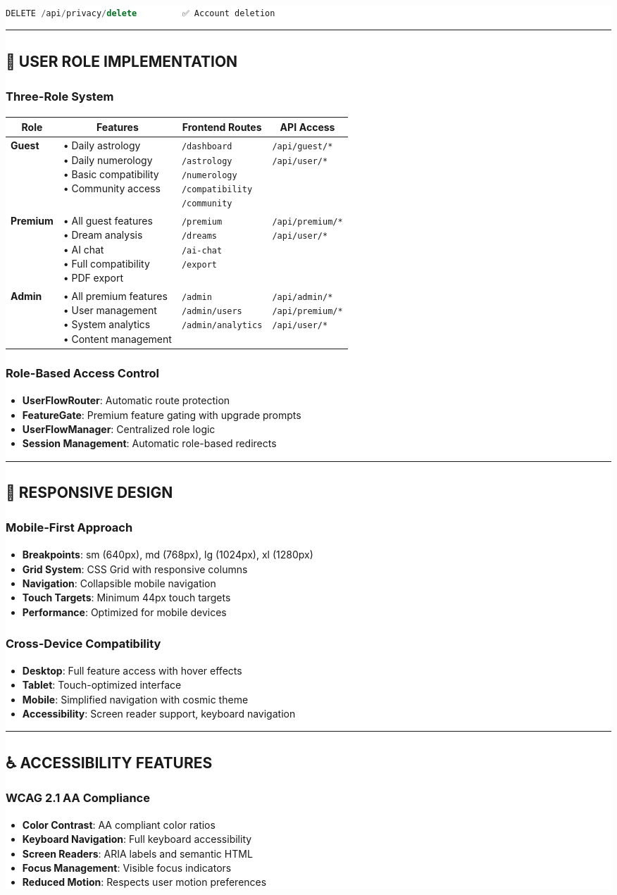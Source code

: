 ```typescript
DELETE /api/privacy/delete         ✅ Account deletion
```

---

## 👥 **USER ROLE IMPLEMENTATION**

### **Three-Role System**
| Role | Features | Frontend Routes | API Access |
|------|----------|-----------------|------------|
| **Guest** | • Daily astrology<br>• Daily numerology<br>• Basic compatibility<br>• Community access | `/dashboard`<br>`/astrology`<br>`/numerology`<br>`/compatibility`<br>`/community` | `/api/guest/*`<br>`/api/user/*` |
| **Premium** | • All guest features<br>• Dream analysis<br>• AI chat<br>• Full compatibility<br>• PDF export | `/premium`<br>`/dreams`<br>`/ai-chat`<br>`/export` | `/api/premium/*`<br>`/api/user/*` |
| **Admin** | • All premium features<br>• User management<br>• System analytics<br>• Content management | `/admin`<br>`/admin/users`<br>`/admin/analytics` | `/api/admin/*`<br>`/api/premium/*`<br>`/api/user/*` |

### **Role-Based Access Control**
- **UserFlowRouter**: Automatic route protection
- **FeatureGate**: Premium feature gating with upgrade prompts
- **UserFlowManager**: Centralized role logic
- **Session Management**: Automatic role-based redirects

---

## 📱 **RESPONSIVE DESIGN**

### **Mobile-First Approach**
- **Breakpoints**: sm (640px), md (768px), lg (1024px), xl (1280px)
- **Grid System**: CSS Grid with responsive columns
- **Navigation**: Collapsible mobile navigation
- **Touch Targets**: Minimum 44px touch targets
- **Performance**: Optimized for mobile devices

### **Cross-Device Compatibility**
- **Desktop**: Full feature access with hover effects
- **Tablet**: Touch-optimized interface
- **Mobile**: Simplified navigation with cosmic theme
- **Accessibility**: Screen reader support, keyboard navigation

---

## ♿ **ACCESSIBILITY FEATURES**

### **WCAG 2.1 AA Compliance**
- **Color Contrast**: AA compliant color ratios
- **Keyboard Navigation**: Full keyboard accessibility
- **Screen Readers**: ARIA labels and semantic HTML
- **Focus Management**: Visible focus indicators
- **Reduced Motion**: Respects user motion preferences
